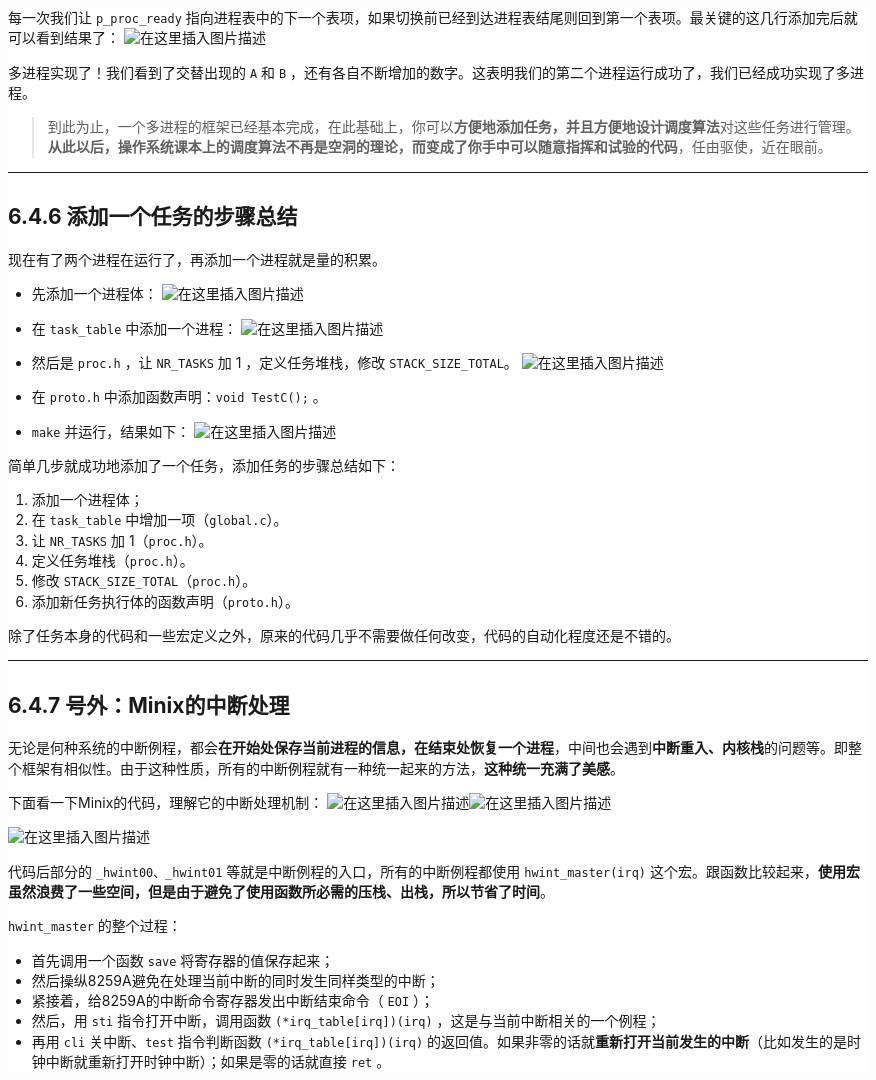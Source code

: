 每一次我们让 `p_proc_ready` 指向进程表中的下一个表项，如果切换前已经到达进程表结尾则回到第一个表项。最关键的这几行添加完后就可以看到结果了：
![在这里插入图片描述](https://img-blog.csdnimg.cn/20200723174921591.png?x-oss-process=image/watermark,type_ZmFuZ3poZW5naGVpdGk,shadow_10,text_aHR0cHM6Ly9ibG9nLmNzZG4ubmV0L215UmVhbGl6YXRpb24=,size_16,color_FFFFFF,t_70)

多进程实现了！我们看到了交替出现的 `A` 和 `B` ，还有各自不断增加的数字。这表明我们的第二个进程运行成功了，我们已经成功实现了多进程。

> 到此为止，一个多进程的框架已经基本完成，在此基础上，你可以**方便地添加任务，并且方便地设计调度算法**对这些任务进行管理。**从此以后，操作系统课本上的调度算法不再是空洞的理论，而变成了你手中可以随意指挥和试验的代码**，任由驱使，近在眼前。


---
## 6.4.6 添加一个任务的步骤总结
现在有了两个进程在运行了，再添加一个进程就是量的积累。
- 先添加一个进程体：
![在这里插入图片描述](https://img-blog.csdnimg.cn/2020072315000348.png?x-oss-process=image/watermark,type_ZmFuZ3poZW5naGVpdGk,shadow_10,text_aHR0cHM6Ly9ibG9nLmNzZG4ubmV0L215UmVhbGl6YXRpb24=,size_16,color_FFFFFF,t_70)
- 在 `task_table` 中添加一个进程：
![在这里插入图片描述](https://img-blog.csdnimg.cn/20200723150027842.png)

- 然后是 `proc.h` ，让 `NR_TASKS` 加 $1$ ，定义任务堆栈，修改 `STACK_SIZE_TOTAL`。
![在这里插入图片描述](https://img-blog.csdnimg.cn/20200723150311359.png?x-oss-process=image/watermark,type_ZmFuZ3poZW5naGVpdGk,shadow_10,text_aHR0cHM6Ly9ibG9nLmNzZG4ubmV0L215UmVhbGl6YXRpb24=,size_16,color_FFFFFF,t_70)
- 在 `proto.h` 中添加函数声明：`void TestC();` 。
- `make` 并运行，结果如下：
![在这里插入图片描述](https://img-blog.csdnimg.cn/20200723154200977.png?x-oss-process=image/watermark,type_ZmFuZ3poZW5naGVpdGk,shadow_10,text_aHR0cHM6Ly9ibG9nLmNzZG4ubmV0L215UmVhbGl6YXRpb24=,size_16,color_FFFFFF,t_70)

简单几步就成功地添加了一个任务，添加任务的步骤总结如下：
1. 添加一个进程体；
2. 在 `task_table` 中增加一项（`global.c`）。
3. 让 `NR_TASKS` 加 $1$（`proc.h`）。
4. 定义任务堆栈（`proc.h`）。
5. 修改 `STACK_SIZE_TOTAL`（`proc.h`）。
6. 添加新任务执行体的函数声明（`proto.h`）。

除了任务本身的代码和一些宏定义之外，原来的代码几乎不需要做任何改变，代码的自动化程度还是不错的。

---
## 6.4.7 号外：Minix的中断处理
无论是何种系统的中断例程，都会**在开始处保存当前进程的信息，在结束处恢复一个进程**，中间也会遇到**中断重入、内核栈**的问题等。即整个框架有相似性。由于这种性质，所有的中断例程就有一种统一起来的方法，**这种统一充满了美感**。

下面看一下Minix的代码，理解它的中断处理机制：
![在这里插入图片描述](https://img-blog.csdnimg.cn/20200723144843857.png?x-oss-process=image/watermark,type_ZmFuZ3poZW5naGVpdGk,shadow_10,text_aHR0cHM6Ly9ibG9nLmNzZG4ubmV0L215UmVhbGl6YXRpb24=,size_16,color_FFFFFF,t_70)![在这里插入图片描述](https://img-blog.csdnimg.cn/20200723145552262.png?x-oss-process=image/watermark,type_ZmFuZ3poZW5naGVpdGk,shadow_10,text_aHR0cHM6Ly9ibG9nLmNzZG4ubmV0L215UmVhbGl6YXRpb24=,size_16,color_FFFFFF,t_70)

![在这里插入图片描述](https://img-blog.csdnimg.cn/202007231454217.png?x-oss-process=image/watermark,type_ZmFuZ3poZW5naGVpdGk,shadow_10,text_aHR0cHM6Ly9ibG9nLmNzZG4ubmV0L215UmVhbGl6YXRpb24=,size_16,color_FFFFFF,t_70)

代码后部分的 `_hwint00、_hwint01` 等就是中断例程的入口，所有的中断例程都使用 `hwint_master(irq)` 这个宏。跟函数比较起来，**使用宏虽然浪费了一些空间，但是由于避免了使用函数所必需的压栈、出栈，所以节省了时间**。

 `hwint_master` 的整个过程：
 - 首先调用一个函数 `save` 将寄存器的值保存起来；
 - 然后操纵8259A避免在处理当前中断的同时发生同样类型的中断；
 - 紧接着，给8259A的中断命令寄存器发出中断结束命令（ `EOI` ）；
 - 然后，用 `sti` 指令打开中断，调用函数 `(*irq_table[irq])(irq)` ，这是与当前中断相关的一个例程；
 - 再用 `cli` 关中断、`test` 指令判断函数 `(*irq_table[irq])(irq)` 的返回值。如果非零的话就**重新打开当前发生的中断**（比如发生的是时钟中断就重新打开时钟中断）；如果是零的话就直接 `ret` 。 
